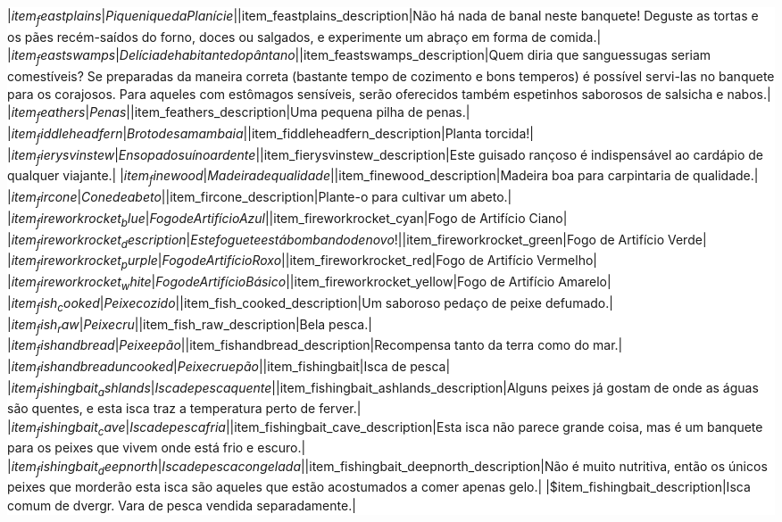 |$item_feastplains|Piquenique da Planície|
|$item_feastplains_description|Não há nada de banal neste banquete! Deguste as tortas e os pães recém-saídos do forno, doces ou salgados, e experimente um abraço em forma de comida.|
|$item_feastswamps|Delícia de habitante do pântano|
|$item_feastswamps_description|Quem diria que sanguessugas seriam comestíveis? Se preparadas da maneira correta (bastante tempo de cozimento e bons temperos) é possível servi-las no banquete para os corajosos. Para aqueles com estômagos sensíveis, serão oferecidos também espetinhos saborosos de salsicha e nabos.|
|$item_feathers|Penas|
|$item_feathers_description|Uma pequena pilha de penas.|
|$item_fiddleheadfern|Broto de samambaia|
|$item_fiddleheadfern_description|Planta torcida!|
|$item_fierysvinstew|Ensopado suíno ardente|
|$item_fierysvinstew_description|Este guisado rançoso é indispensável ao cardápio de qualquer viajante.|
|$item_finewood|Madeira de qualidade|
|$item_finewood_description|Madeira boa para carpintaria de qualidade.|
|$item_fircone|Cone de abeto|
|$item_fircone_description|Plante-o para cultivar um abeto.|
|$item_fireworkrocket_blue|Fogo de Artifício Azul|
|$item_fireworkrocket_cyan|Fogo de Artifício Ciano|
|$item_fireworkrocket_description|Este foguete está bombando de novo!|
|$item_fireworkrocket_green|Fogo de Artifício Verde|
|$item_fireworkrocket_purple|Fogo de Artifício Roxo|
|$item_fireworkrocket_red|Fogo de Artifício Vermelho|
|$item_fireworkrocket_white|Fogo de Artifício Básico|
|$item_fireworkrocket_yellow|Fogo de Artifício Amarelo|
|$item_fish_cooked|Peixe cozido|
|$item_fish_cooked_description|Um saboroso pedaço de peixe defumado.|
|$item_fish_raw|Peixe cru|
|$item_fish_raw_description|Bela pesca.|
|$item_fishandbread|Peixe e pão|
|$item_fishandbread_description|Recompensa tanto da terra como do mar.|
|$item_fishandbreaduncooked|Peixe cru e pão|
|$item_fishingbait|Isca de pesca|
|$item_fishingbait_ashlands|Isca de pesca quente|
|$item_fishingbait_ashlands_description|Alguns peixes já gostam de onde as águas são quentes, e esta isca traz a temperatura perto de ferver.|
|$item_fishingbait_cave|Isca de pesca fria|
|$item_fishingbait_cave_description|Esta isca não parece grande coisa, mas é um banquete para os peixes que vivem onde está frio e escuro.|
|$item_fishingbait_deepnorth|Isca de pesca congelada|
|$item_fishingbait_deepnorth_description|Não é muito nutritiva, então os únicos peixes que morderão esta isca são aqueles que estão acostumados a comer apenas gelo.|
|$item_fishingbait_description|Isca comum de dvergr. Vara de pesca vendida separadamente.|